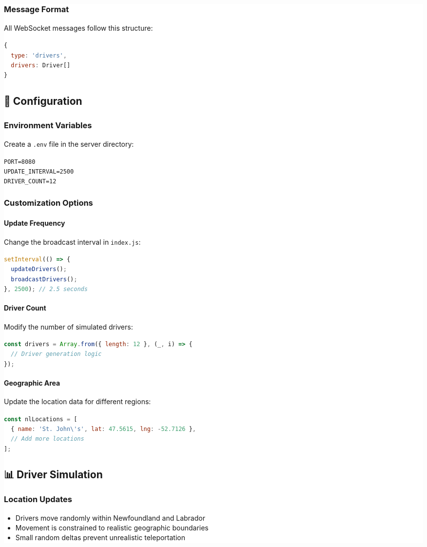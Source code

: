### Message Format
All WebSocket messages follow this structure:

```javascript
{
  type: 'drivers',
  drivers: Driver[]
}
```

## 🔧 Configuration

### Environment Variables
Create a `.env` file in the server directory:

```env
PORT=8080
UPDATE_INTERVAL=2500
DRIVER_COUNT=12
```

### Customization Options

#### Update Frequency
Change the broadcast interval in `index.js`:
```javascript
setInterval(() => {
  updateDrivers();
  broadcastDrivers();
}, 2500); // 2.5 seconds
```

#### Driver Count
Modify the number of simulated drivers:
```javascript
const drivers = Array.from({ length: 12 }, (_, i) => {
  // Driver generation logic
});
```

#### Geographic Area
Update the location data for different regions:
```javascript
const nlLocations = [
  { name: 'St. John\'s', lat: 47.5615, lng: -52.7126 },
  // Add more locations
];
```

## 📊 Driver Simulation

### Location Updates
- Drivers move randomly within Newfoundland and Labrador
- Movement is constrained to realistic geographic boundaries
- Small random deltas prevent unrealistic teleportation
